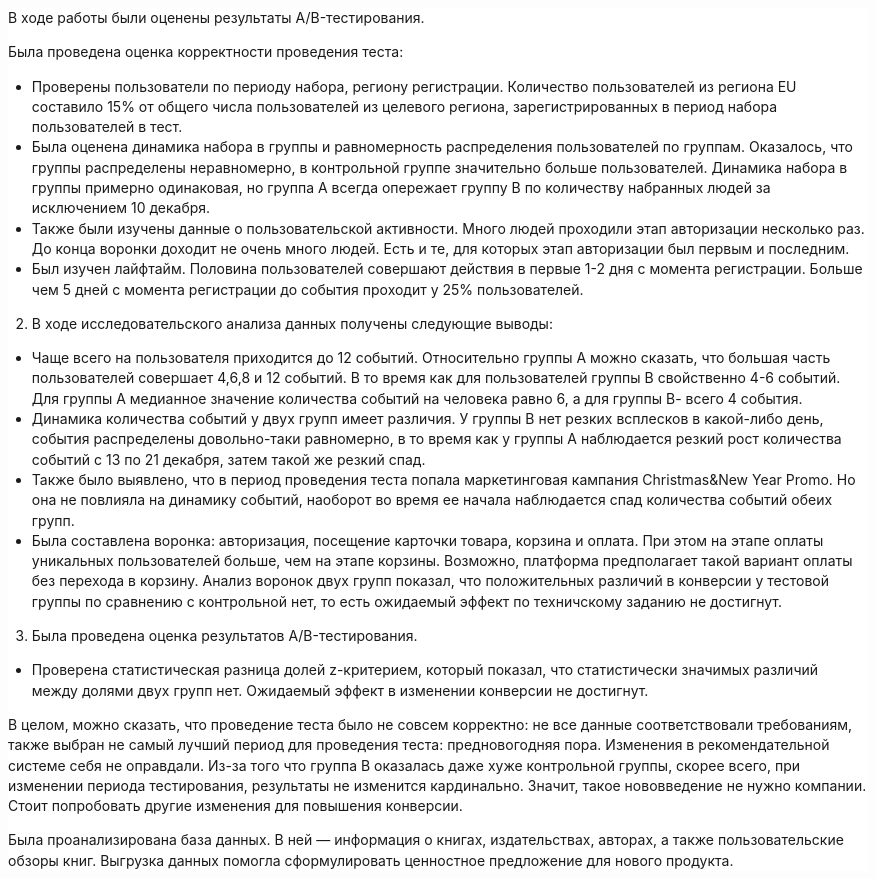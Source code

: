 В ходе работы были оценены результаты A/B-тестирования.

Была проведена оценка корректности проведения теста:
-	Проверены пользователи по периоду набора, региону регистрации. Количество пользователей из региона EU составило 15% от общего числа пользователей из целевого региона, зарегистрированных в период набора пользователей в тест.
-	Была оценена динамика набора в группы и равномерность распределения пользователей по группам. Оказалось, что группы распределены неравномерно, в контрольной группе значительно больше пользователей. Динамика набора в группы примерно одинаковая, но группа А всегда опережает группу В по количеству набранных людей за исключением 10 декабря.
-	Также были изучены данные о пользовательской активности. Много людей проходили этап авторизации несколько раз. До конца воронки доходит не очень много людей. Есть и те, для которых этап авторизации был первым и последним.
-	Был изучен лайфтайм. Половина пользователей совершают действия в первые 1-2 дня с момента регистрации. Больше чем 5 дней с момента регистрации до события проходит у 25% пользователей.

2.	В ходе исследовательского анализа данных получены следующие выводы:
-	Чаще всего на пользователя приходится до 12 событий. Относительно группы А можно сказать, что большая часть пользователей совершает 4,6,8 и 12 событий. В то время как для пользователей группы В свойственно 4-6 событий. Для группы А медианное значение количества событий на человека равно 6, а для группы В- всего 4 события.
-	Динамика количества событий у двух групп имеет различия. У группы В нет резких всплесков в какой-либо день, события распределены довольно-таки равномерно, в то время как у группы А наблюдается резкий рост количества событий с 13 по 21 декабря, затем такой же резкий спад.
-	Также было выявлено, что в период проведения теста попала маркетинговая кампания Christmas&New Year Promo. Но она не повлияла на динамику событий, наоборот во время ее начала наблюдается спад количества событий обеих групп.
-	Была составлена воронка: авторизация, посещение карточки товара, корзина и оплата. При этом на этапе оплаты уникальных пользователей больше, чем на этапе корзины. Возможно, платформа предполагает такой вариант оплаты без перехода в корзину. Анализ воронок двух групп показал, что положительных различий в конверсии у тестовой группы по сравнению с контрольной нет, то есть ожидаемый эффект по техничскому заданию не достигнут.

3.	Была проведена оценка результатов A/B-тестирования.
-	Проверена статистическая разница долей z-критерием, который показал, что статистически значимых различий между долями двух групп нет. Ожидаемый эффект в изменении конверсии не достигнут.

В целом, можно сказать, что проведение теста было не совсем корректно: не все данные соответствовали требованиям, также выбран не самый лучший период для проведения теста: предновогодняя пора. Изменения в рекомендательной системе себя не оправдали. Из-за того что группа В оказалась даже хуже контрольной группы, скорее всего, при изменении периода тестирования, результаты не изменится кардинально. Значит, такое нововведение не нужно компании. Стоит попробовать другие изменения для повышения конверсии.

Была проанализирована база данных. В ней — информация о книгах, издательствах, авторах, а также пользовательские обзоры книг. Выгрузка данных помогла сформулировать ценностное предложение для нового продукта.
